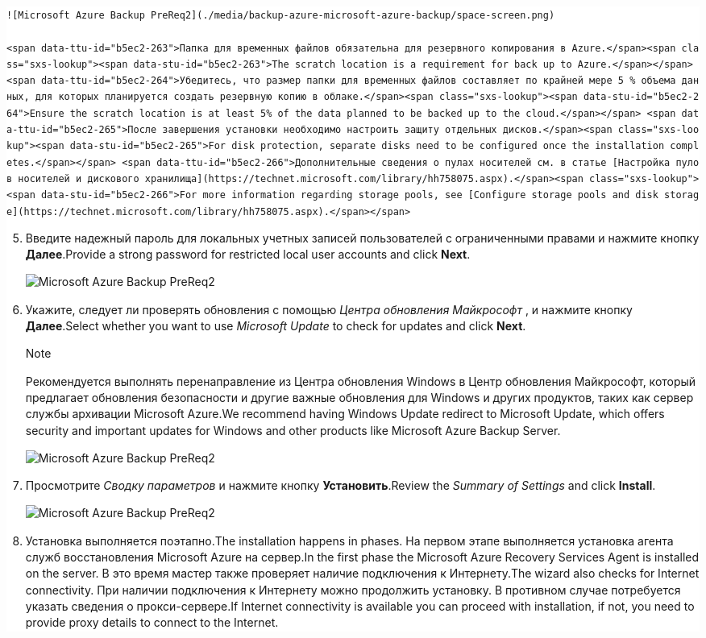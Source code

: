     ![Microsoft Azure Backup PreReq2](./media/backup-azure-microsoft-azure-backup/space-screen.png)

    <span data-ttu-id="b5ec2-263">Папка для временных файлов обязательна для резервного копирования в Azure.</span><span class="sxs-lookup"><span data-stu-id="b5ec2-263">The scratch location is a requirement for back up to Azure.</span></span> <span data-ttu-id="b5ec2-264">Убедитесь, что размер папки для временных файлов составляет по крайней мере 5 % объема данных, для которых планируется создать резервную копию в облаке.</span><span class="sxs-lookup"><span data-stu-id="b5ec2-264">Ensure the scratch location is at least 5% of the data planned to be backed up to the cloud.</span></span> <span data-ttu-id="b5ec2-265">После завершения установки необходимо настроить защиту отдельных дисков.</span><span class="sxs-lookup"><span data-stu-id="b5ec2-265">For disk protection, separate disks need to be configured once the installation completes.</span></span> <span data-ttu-id="b5ec2-266">Дополнительные сведения о пулах носителей см. в статье [Настройка пулов носителей и дискового хранилища](https://technet.microsoft.com/library/hh758075.aspx).</span><span class="sxs-lookup"><span data-stu-id="b5ec2-266">For more information regarding storage pools, see [Configure storage pools and disk storage](https://technet.microsoft.com/library/hh758075.aspx).</span></span>
5. <span data-ttu-id="b5ec2-267">Введите надежный пароль для локальных учетных записей пользователей с ограниченными правами и нажмите кнопку **Далее**.</span><span class="sxs-lookup"><span data-stu-id="b5ec2-267">Provide a strong password for restricted local user accounts and click **Next**.</span></span>

    ![Microsoft Azure Backup PreReq2](./media/backup-azure-microsoft-azure-backup/security-screen.png)
6. <span data-ttu-id="b5ec2-269">Укажите, следует ли проверять обновления с помощью *Центра обновления Майкрософт* , и нажмите кнопку **Далее**.</span><span class="sxs-lookup"><span data-stu-id="b5ec2-269">Select whether you want to use *Microsoft Update* to check for updates and click **Next**.</span></span>

   > [!NOTE]
   > <span data-ttu-id="b5ec2-270">Рекомендуется выполнять перенаправление из Центра обновления Windows в Центр обновления Майкрософт, который предлагает обновления безопасности и другие важные обновления для Windows и других продуктов, таких как сервер службы архивации Microsoft Azure.</span><span class="sxs-lookup"><span data-stu-id="b5ec2-270">We recommend having Windows Update redirect to Microsoft Update, which offers security and important updates for Windows and other products like Microsoft Azure Backup Server.</span></span>
   >
   >

    ![Microsoft Azure Backup PreReq2](./media/backup-azure-microsoft-azure-backup/update-opt-screen2.png)
7. <span data-ttu-id="b5ec2-272">Просмотрите *Сводку параметров* и нажмите кнопку **Установить**.</span><span class="sxs-lookup"><span data-stu-id="b5ec2-272">Review the *Summary of Settings* and click **Install**.</span></span>

    ![Microsoft Azure Backup PreReq2](./media/backup-azure-microsoft-azure-backup/summary-screen.png)
8. <span data-ttu-id="b5ec2-274">Установка выполняется поэтапно.</span><span class="sxs-lookup"><span data-stu-id="b5ec2-274">The installation happens in phases.</span></span> <span data-ttu-id="b5ec2-275">На первом этапе выполняется установка агента служб восстановления Microsoft Azure на сервер.</span><span class="sxs-lookup"><span data-stu-id="b5ec2-275">In the first phase the Microsoft Azure Recovery Services Agent is installed on the server.</span></span> <span data-ttu-id="b5ec2-276">В это время мастер также проверяет наличие подключения к Интернету.</span><span class="sxs-lookup"><span data-stu-id="b5ec2-276">The wizard also checks for Internet connectivity.</span></span> <span data-ttu-id="b5ec2-277">При наличии подключения к Интернету можно продолжить установку. В противном случае потребуется указать сведения о прокси-сервере.</span><span class="sxs-lookup"><span data-stu-id="b5ec2-277">If Internet connectivity is available you can proceed with installation, if not, you need to provide proxy details to connect to the Internet.</span></span>
